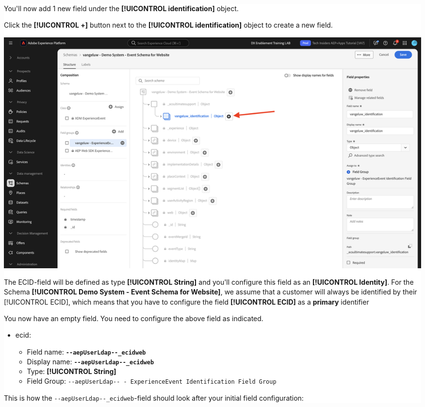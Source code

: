 You'll now add 1 new field under the **[!UICONTROL identification]** object.

Click the **[!UICONTROL +]** button next to the **[!UICONTROL identification]** object to create a new field.

![Data Ingestion](./images/tenantfieldeewv.png)

The ECID-field will be defined as type **[!UICONTROL String]** and you'll configure this field as an **[!UICONTROL Identity]**. For the Schema **[!UICONTROL Demo System - Event Schema for Website]**, we assume that a customer will always be identified by their [!UICONTROL ECID], which means that you have to configure the field **[!UICONTROL ECID]** as a **primary** identifier

You now have an empty field. You need to configure the above field as indicated.

- ecid:

  - Field name: **`--aepUserLdap--_ecidweb`**
  - Display name:  **`--aepUserLdap--_ecidweb`**
  - Type: **[!UICONTROL String]**
  - Field Group: `--aepUserLdap-- - ExperienceEvent Identification Field Group`

This is how the `--aepUserLdap--_ecidweb`-field should look after your initial field configuration:
